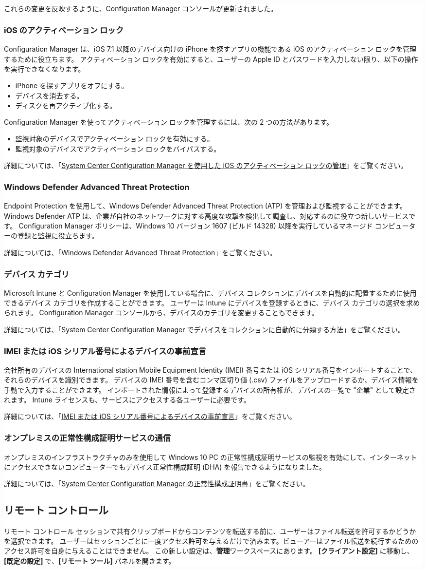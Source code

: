 これらの変更を反映するように、Configuration Manager コンソールが更新されました。

### <a name="ios-activation-lock"></a>iOS のアクティベーション ロック
Configuration Manager は、iOS 7.1 以降のデバイス向けの iPhone を探すアプリの機能である iOS のアクティベーション ロックを管理するために役立ちます。 アクティベーション ロックを有効にすると、ユーザーの Apple ID とパスワードを入力しない限り、以下の操作を実行できなくなります。
* iPhone を探すアプリをオフにする。
* デバイスを消去する。
* ディスクを再アクティブ化する。

Configuration Manager を使ってアクティベーション ロックを管理するには、次の 2 つの方法があります。

- 監視対象のデバイスでアクティベーション ロックを有効にする。
- 監視対象のデバイスでアクティベーション ロックをバイパスする。

詳細については、「[System Center Configuration Manager を使用した iOS のアクティベーション ロックの管理](../../../mdm/deploy-use/manage-ios-activation-lock.md)」をご覧ください。


### <a name="windows-defender-advanced-threat-protection"></a>Windows Defender Advanced Threat Protection

Endpoint Protection を使用して、Windows Defender Advanced Threat Protection (ATP) を管理および監視することができます。 Windows Defender ATP は、企業が自社のネットワークに対する高度な攻撃を検出して調査し、対応するのに役立つ新しいサービスです。 Configuration Manager ポリシーは、Windows 10 バージョン 1607 (ビルド 14328) 以降を実行しているマネージド コンピューターの登録と監視に役立ちます。

詳細については、「[Windows Defender Advanced Threat Protection](../../../protect/deploy-use/windows-defender-advanced-threat-protection.md)」をご覧ください。

### <a name="device-categories"></a>デバイス カテゴリ
Microsoft Intune と Configuration Manager を使用している場合に、デバイス コレクションにデバイスを自動的に配置するために使用できるデバイス カテゴリを作成することができます。 ユーザーは Intune にデバイスを登録するときに、デバイス カテゴリの選択を求められます。 Configuration Manager コンソールから、デバイスのカテゴリを変更することもできます。

詳細については、「[System Center Configuration Manager でデバイスをコレクションに自動的に分類する方法](../../../core/clients/manage/collections/automatically-categorize-devices-into-collections.md)」をご覧ください。

### <a name="predeclare-devices-with-imei-or-ios-serial-numbers"></a>IMEI または iOS シリアル番号によるデバイスの事前宣言

会社所有のデバイスの International station Mobile Equipment Identity (IMEI) 番号または iOS シリアル番号をインポートすることで、それらのデバイスを識別できます。 デバイスの IMEI 番号を含むコンマ区切り値 (.csv) ファイルをアップロードするか、デバイス情報を手動で入力することができます。 インポートされた情報によって登録するデバイスの所有権が、デバイスの一覧で "企業" として設定されます。 Intune ライセンスも、サービスにアクセスする各ユーザーに必要です。

詳細については、「[IMEI または iOS シリアル番号によるデバイスの事前宣言](../../../mdm/deploy-use/predeclare-devices-with-hardware-id.md)」をご覧ください。

### <a name="on-premises-health-attestation-service-communication"></a>オンプレミスの正常性構成証明サービスの通信

オンプレミスのインフラストラクチャのみを使用して Windows 10 PC の正常性構成証明サービスの監視を有効にして、インターネットにアクセスできないコンピューターでもデバイス正常性構成証明 (DHA) を報告できるようになりました。

詳細については、「[System Center Configuration Manager の正常性構成証明書](../../../core/servers/manage/health-attestation.md#how-to-enable-health-attestation-service-communication-on-configuration-manager-client-computers)」をご覧ください。  

## <a name="remote-control"></a>リモート コントロール
リモート コントロール セッションで共有クリップボードからコンテンツを転送する前に、ユーザーはファイル転送を許可するかどうかを選択できます。 ユーザーはセッションごとに一度アクセス許可を与えるだけで済みます。ビューアーはファイル転送を続行するためのアクセス許可を自身に与えることはできません。 この新しい設定は、**管理**ワークスペースにあります。 **[クライアント設定]** に移動し、**[既定の設定]** で、**[リモート ツール]** パネルを開きます。
